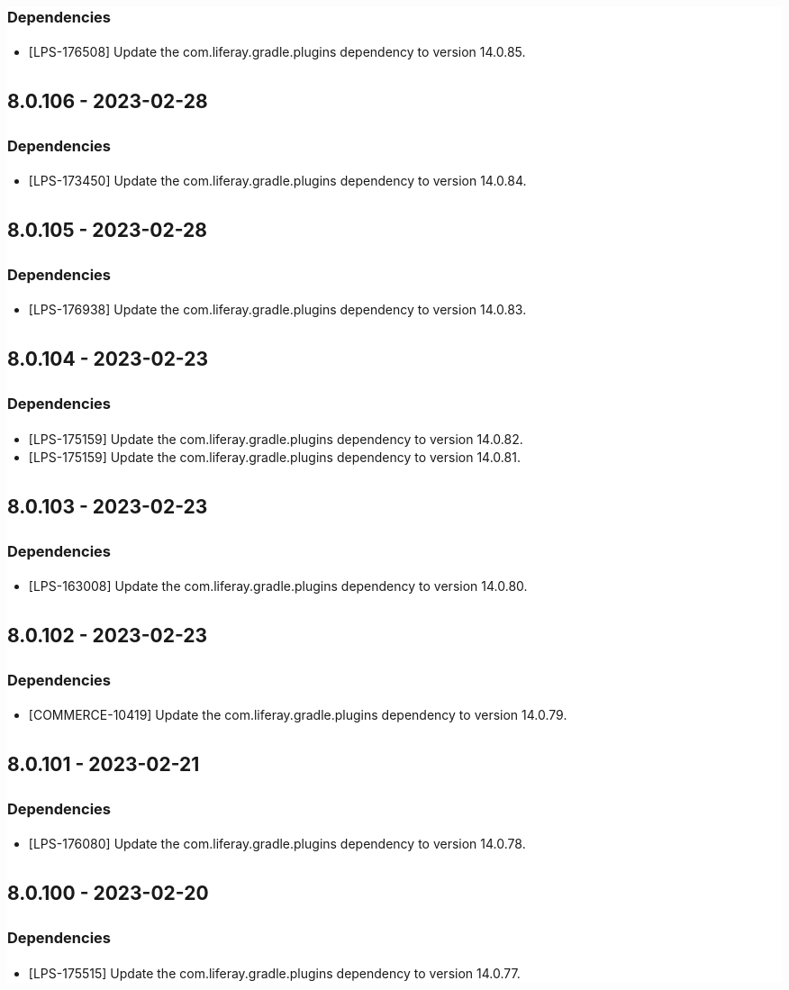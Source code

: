 ### Dependencies
- [LPS-176508] Update the com.liferay.gradle.plugins dependency to version
14.0.85.

## 8.0.106 - 2023-02-28

### Dependencies
- [LPS-173450] Update the com.liferay.gradle.plugins dependency to version
14.0.84.

## 8.0.105 - 2023-02-28

### Dependencies
- [LPS-176938] Update the com.liferay.gradle.plugins dependency to version
14.0.83.

## 8.0.104 - 2023-02-23

### Dependencies
- [LPS-175159] Update the com.liferay.gradle.plugins dependency to version
14.0.82.
- [LPS-175159] Update the com.liferay.gradle.plugins dependency to version
14.0.81.

## 8.0.103 - 2023-02-23

### Dependencies
- [LPS-163008] Update the com.liferay.gradle.plugins dependency to version
14.0.80.

## 8.0.102 - 2023-02-23

### Dependencies
- [COMMERCE-10419] Update the com.liferay.gradle.plugins dependency to version
14.0.79.

## 8.0.101 - 2023-02-21

### Dependencies
- [LPS-176080] Update the com.liferay.gradle.plugins dependency to version
14.0.78.

## 8.0.100 - 2023-02-20

### Dependencies
- [LPS-175515] Update the com.liferay.gradle.plugins dependency to version
14.0.77.
